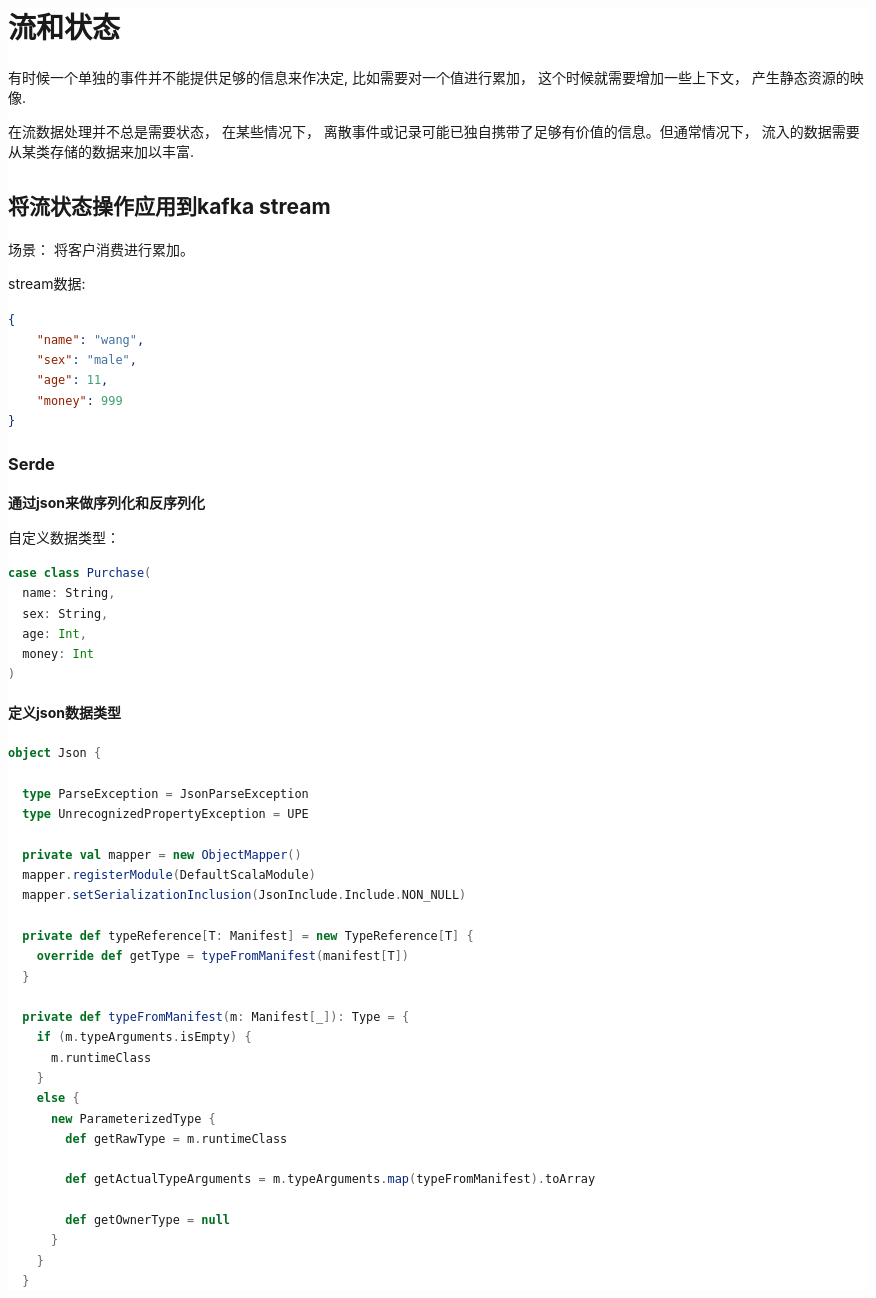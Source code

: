 # 流和状态

有时候一个单独的事件并不能提供足够的信息来作决定, 比如需要对一个值进行累加， 这个时候就需要增加一些上下文， 产生静态资源的映像.


在流数据处理并不总是需要状态， 在某些情况下， 离散事件或记录可能已独自携带了足够有价值的信息。但通常情况下， 流入的数据需要从某类存储的数据来加以丰富.

## 将流状态操作应用到kafka stream

场景： 将客户消费进行累加。

stream数据:
```json
{
    "name": "wang",
    "sex": "male",
    "age": 11,
    "money": 999
}
```

### Serde

**通过json来做序列化和反序列化**

自定义数据类型：
```scala
case class Purchase(
  name: String,
  sex: String,
  age: Int,
  money: Int
)
```

#### 定义json数据类型
```scala
object Json {

  type ParseException = JsonParseException
  type UnrecognizedPropertyException = UPE

  private val mapper = new ObjectMapper()
  mapper.registerModule(DefaultScalaModule)
  mapper.setSerializationInclusion(JsonInclude.Include.NON_NULL)

  private def typeReference[T: Manifest] = new TypeReference[T] {
    override def getType = typeFromManifest(manifest[T])
  }

  private def typeFromManifest(m: Manifest[_]): Type = {
    if (m.typeArguments.isEmpty) {
      m.runtimeClass
    }
    else {
      new ParameterizedType {
        def getRawType = m.runtimeClass

        def getActualTypeArguments = m.typeArguments.map(typeFromManifest).toArray

        def getOwnerType = null
      }
    }
  }

```